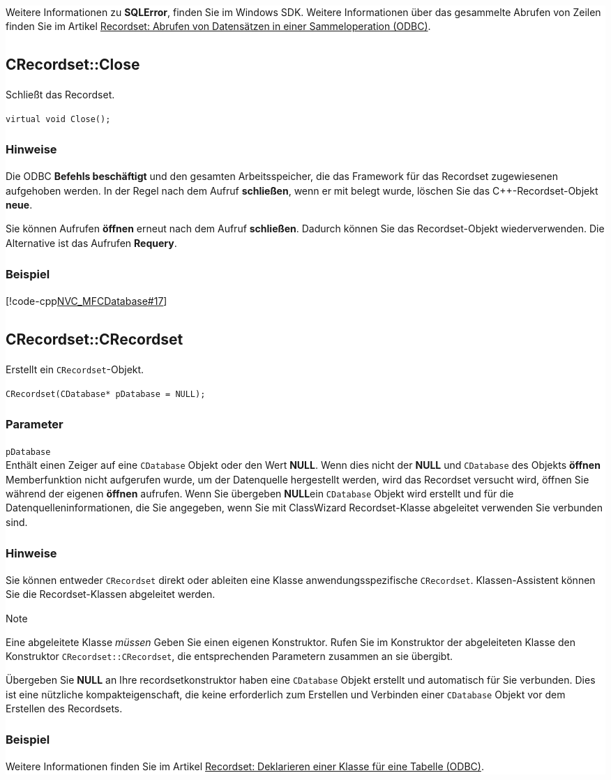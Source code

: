  Weitere Informationen zu **SQLError**, finden Sie im Windows SDK. Weitere Informationen über das gesammelte Abrufen von Zeilen finden Sie im Artikel [Recordset: Abrufen von Datensätzen in einer Sammeloperation (ODBC)](../../data/odbc/recordset-fetching-records-in-bulk-odbc.md).  
  
##  <a name="close"></a>CRecordset::Close  
 Schließt das Recordset.  
  
```  
virtual void Close();
```  
  
### <a name="remarks"></a>Hinweise  
 Die ODBC **Befehls beschäftigt** und den gesamten Arbeitsspeicher, die das Framework für das Recordset zugewiesenen aufgehoben werden. In der Regel nach dem Aufruf **schließen**, wenn er mit belegt wurde, löschen Sie das C++-Recordset-Objekt **neue**.  
  
 Sie können Aufrufen **öffnen** erneut nach dem Aufruf **schließen**. Dadurch können Sie das Recordset-Objekt wiederverwenden. Die Alternative ist das Aufrufen **Requery**.  
  
### <a name="example"></a>Beispiel  
 [!code-cpp[NVC_MFCDatabase#17](../../mfc/codesnippet/cpp/crecordset-class_1.cpp)]  
  
##  <a name="crecordset"></a>CRecordset::CRecordset  
 Erstellt ein `CRecordset`-Objekt.  
  
```  
CRecordset(CDatabase* pDatabase = NULL);
```  
  
### <a name="parameters"></a>Parameter  
 `pDatabase`  
 Enthält einen Zeiger auf eine `CDatabase` Objekt oder den Wert **NULL**. Wenn dies nicht der **NULL** und `CDatabase` des Objekts **öffnen** Memberfunktion nicht aufgerufen wurde, um der Datenquelle hergestellt werden, wird das Recordset versucht wird, öffnen Sie während der eigenen **öffnen**  aufrufen. Wenn Sie übergeben **NULL**ein `CDatabase` Objekt wird erstellt und für die Datenquelleninformationen, die Sie angegeben, wenn Sie mit ClassWizard Recordset-Klasse abgeleitet verwenden Sie verbunden sind.  
  
### <a name="remarks"></a>Hinweise  
 Sie können entweder `CRecordset` direkt oder ableiten eine Klasse anwendungsspezifische `CRecordset`. Klassen-Assistent können Sie die Recordset-Klassen abgeleitet werden.  
  
> [!NOTE]
>  Eine abgeleitete Klasse *müssen* Geben Sie einen eigenen Konstruktor. Rufen Sie im Konstruktor der abgeleiteten Klasse den Konstruktor `CRecordset::CRecordset`, die entsprechenden Parametern zusammen an sie übergibt.  
  
 Übergeben Sie **NULL** an Ihre recordsetkonstruktor haben eine `CDatabase` Objekt erstellt und automatisch für Sie verbunden. Dies ist eine nützliche kompakteigenschaft, die keine erforderlich zum Erstellen und Verbinden einer `CDatabase` Objekt vor dem Erstellen des Recordsets.  
  
### <a name="example"></a>Beispiel  
 Weitere Informationen finden Sie im Artikel [Recordset: Deklarieren einer Klasse für eine Tabelle (ODBC)](../../data/odbc/recordset-declaring-a-class-for-a-table-odbc.md).  
  